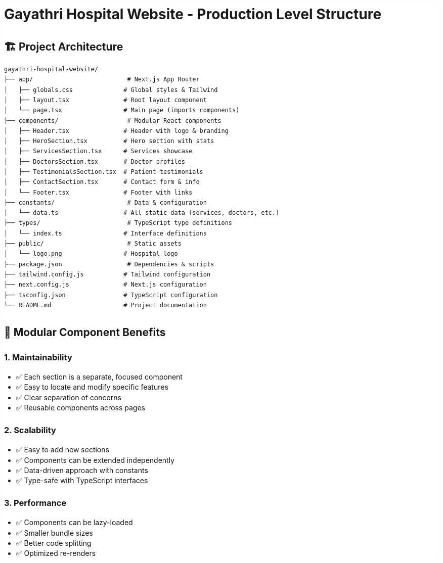 # Gayathri Hospital Website - Production Level Structure

## 🏗️ **Project Architecture**

```
gayathri-hospital-website/
├── app/                          # Next.js App Router
│   ├── globals.css              # Global styles & Tailwind
│   ├── layout.tsx               # Root layout component
│   └── page.tsx                 # Main page (imports components)
├── components/                   # Modular React components
│   ├── Header.tsx               # Header with logo & branding
│   ├── HeroSection.tsx          # Hero section with stats
│   ├── ServicesSection.tsx      # Services showcase
│   ├── DoctorsSection.tsx       # Doctor profiles
│   ├── TestimonialsSection.tsx  # Patient testimonials
│   ├── ContactSection.tsx       # Contact form & info
│   └── Footer.tsx               # Footer with links
├── constants/                    # Data & configuration
│   └── data.ts                  # All static data (services, doctors, etc.)
├── types/                        # TypeScript type definitions
│   └── index.ts                 # Interface definitions
├── public/                       # Static assets
│   └── logo.png                 # Hospital logo
├── package.json                  # Dependencies & scripts
├── tailwind.config.js           # Tailwind configuration
├── next.config.js               # Next.js configuration
├── tsconfig.json                # TypeScript configuration
└── README.md                    # Project documentation
```

## 🎯 **Modular Component Benefits**

### **1. Maintainability**
- ✅ Each section is a separate, focused component
- ✅ Easy to locate and modify specific features
- ✅ Clear separation of concerns
- ✅ Reusable components across pages

### **2. Scalability**
- ✅ Easy to add new sections
- ✅ Components can be extended independently
- ✅ Data-driven approach with constants
- ✅ Type-safe with TypeScript interfaces

### **3. Performance**
- ✅ Components can be lazy-loaded
- ✅ Smaller bundle sizes
- ✅ Better code splitting
- ✅ Optimized re-renders
